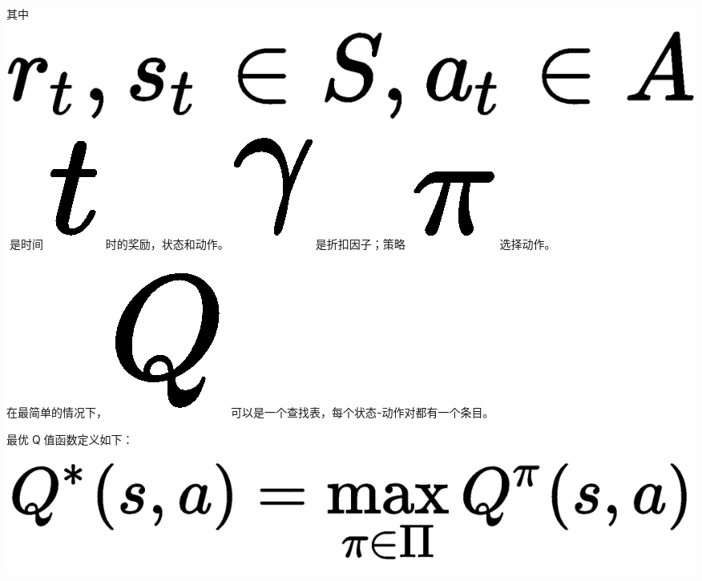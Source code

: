 其中 ![](img/17a83479-e49b-49a6-8e1f-44a678fcda45.png) 是时间 ![](img/55e196a8-e2ee-400b-ad0d-7a77a02bd949.png) 时的奖励，状态和动作。 ![](img/90241e7a-a629-4877-ab21-16b6c7fb5ab6.png) 是折扣因子；策略 ![](img/e1322055-52a6-4124-b760-ac3c65497713.png) 选择动作。

在最简单的情况下，![](img/39e662a3-4545-4d6c-8ad5-096eb82d378e.png) 可以是一个查找表，每个状态-动作对都有一个条目。

最优 Q 值函数定义如下：

![](img/43e80260-758c-4855-84fc-685a049d5ec6.png)
